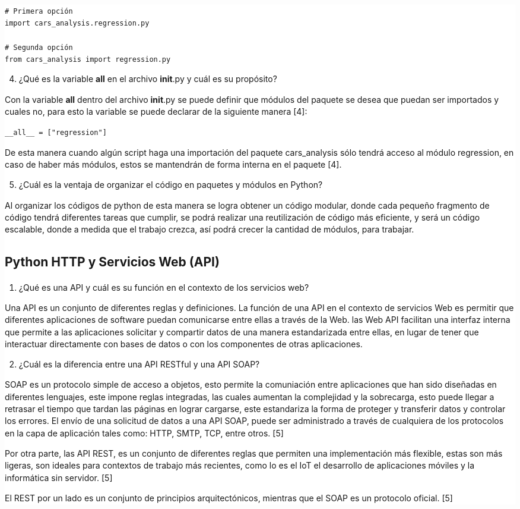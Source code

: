 ```
# Primera opción
import cars_analysis.regression.py

# Segunda opción
from cars_analysis import regression.py

```

4. ¿Qué es la variable __all__ en el archivo __init__.py y cuál es su propósito?

Con la variable __all__ dentro del archivo __init__.py se puede definir que módulos del paquete se desea que puedan ser importados y cuales no, para esto la variable se puede declarar de la siguiente manera [4]:

```
__all__ = ["regression"]

```

De esta manera cuando algún script haga una importación del paquete cars_analysis sólo tendrá acceso al módulo regression, en caso de haber más módulos, estos se mantendrán de forma interna en el paquete [4].

5. ¿Cuál es la ventaja de organizar el código en paquetes y módulos en Python?

Al organizar los códigos de python de esta manera se logra obtener un código modular, donde cada pequeño fragmento de código tendrá diferentes tareas que cumplir, se podrá realizar una reutilización de código más eficiente, y será un código escalable, donde a medida que el trabajo crezca, así podrá crecer la cantidad de módulos, para trabajar.

## Python HTTP y Servicios Web (API)

1. ¿Qué es una API y cuál es su función en el contexto de los servicios web?

Una API es un conjunto de diferentes reglas y definiciones. La función de una API en el contexto de servicios Web es permitir que diferentes aplicaciones de software puedan comunicarse entre ellas a través de la Web. las Web API facilitan una interfaz interna que permite a las aplicaciones solicitar y compartir datos de una manera estandarizada entre ellas, en lugar de tener que interactuar directamente con bases de datos o con los componentes de otras aplicaciones. 

2. ¿Cuál es la diferencia entre una API RESTful y una API SOAP?

SOAP es un protocolo simple de acceso a objetos, esto permite la comuniación entre aplicaciones que han sido diseñadas en diferentes lenguajes, este impone reglas integradas, las cuales aumentan la complejidad y la sobrecarga, esto puede llegar a retrasar el tiempo que tardan las páginas en lograr cargarse, este estandariza la forma de proteger y transferir datos y controlar los errores.  El envío de una solicitud de datos a una API SOAP, puede ser administrado a través de cualquiera de los protocolos en la capa de aplicación tales como: HTTP, SMTP, TCP, entre otros. [5]

Por otra parte, las API REST, es un conjunto de diferentes reglas que permiten una implementación más flexible, estas son más ligeras, son ideales para contextos de trabajo más recientes, como lo es el IoT el desarrollo de aplicaciones móviles y la informática sin servidor. [5] 

El REST por un lado es un conjunto de principios arquitectónicos, mientras que el SOAP es un protocolo oficial. [5]
